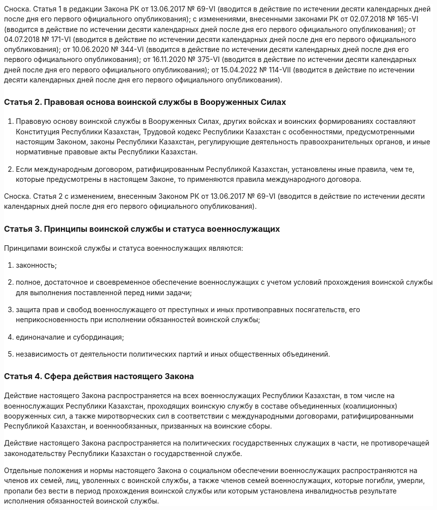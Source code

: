 Сноска. Статья 1 в редакции Закона РК от 13.06.2017 № 69-VI (вводится в действие по истечении десяти календарных дней после дня его первого официального опубликования); с изменениями, внесенными законами РК от 02.07.2018 № 165-VІ (вводится в действие по истечении десяти календарных дней после дня его первого официального опубликования); от 04.07.2018 № 171-VI (вводится в действие по истечении десяти календарных дней после дня его первого официального опубликования); от 10.06.2020 № 344-VI (вводится в действие по истечении десяти календарных дней после дня его первого официального опубликования); от 16.11.2020 № 375-VI (вводится в действие по истечении десяти календарных дней после дня его первого официального опубликования); от 15.04.2022 № 114-VII (вводится в действие по истечении десяти календарных дней после дня его первого официального опубликования).

### Статья 2. Правовая основа воинской службы в Вооруженных Силах

1. Правовую основу воинской службы в Вооруженных Силах, других войсках и воинских формированиях составляют Конституция Республики Казахстан, Трудовой кодекс Республики Казахстан с особенностями, предусмотренными настоящим Законом, законы Республики Казахстан, регулирующие деятельность правоохранительных органов, и иные нормативные правовые акты Республики Казахстан.

2. Если международным договором, ратифицированным Республикой Казахстан, установлены иные правила, чем те, которые предусмотрены в настоящем Законе, то применяются правила международного договора.

Сноска. Статья 2 с изменением, внесенным Законом РК от 13.06.2017 № 69-VI (вводится в действие по истечении десяти календарных дней после дня его первого официального опубликования).

### Статья 3. Принципы воинской службы и статуса военнослужащих

Принципами воинской службы и статуса военнослужащих являются:

1) законность;

2) полное, достаточное и своевременное обеспечение военнослужащих с учетом условий прохождения воинской службы для выполнения поставленной перед ними задачи;

3) защита прав и свобод военнослужащего от преступных и иных противоправных посягательств, его неприкосновенность при исполнении обязанностей воинской службы;

4) единоначалие и субординация;

5) независимость от деятельности политических партий и иных общественных объединений.

### Статья 4. Сфера действия настоящего Закона

Действие настоящего Закона распространяется на всех военнослужащих Республики Казахстан, в том числе на военнослужащих Республики Казахстан, проходящих воинскую службу в составе объединенных (коалиционных) вооруженных сил, а также миротворческих сил в соответствии с международными договорами, ратифицированными Республикой Казахстан, и военнообязанных, призванных на воинские сборы.

Действие настоящего Закона распространяется на политических государственных служащих в части, не противоречащей законодательству Республики Казахстан о государственной службе.

Отдельные положения и нормы настоящего Закона о социальном обеспечении военнослужащих распространяются на членов их семей, лиц, уволенных с воинской службы, а также членов семей военнослужащих, которые погибли, умерли, пропали без вести в период прохождения воинской службы или которым установлена инвалидностьв результате исполнения обязанностей воинской службы.
